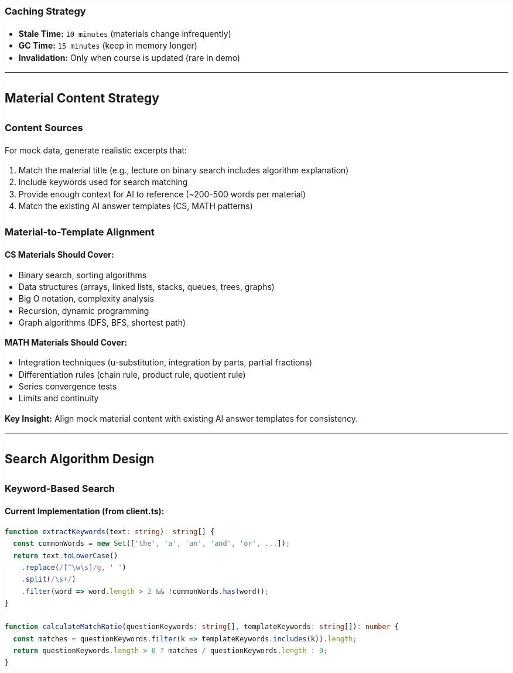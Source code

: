 ### Caching Strategy

- **Stale Time:** `10 minutes` (materials change infrequently)
- **GC Time:** `15 minutes` (keep in memory longer)
- **Invalidation:** Only when course is updated (rare in demo)

---

## Material Content Strategy

### Content Sources

For mock data, generate realistic excerpts that:
1. Match the material title (e.g., lecture on binary search includes algorithm explanation)
2. Include keywords used for search matching
3. Provide enough context for AI to reference (~200-500 words per material)
4. Match the existing AI answer templates (CS, MATH patterns)

### Material-to-Template Alignment

**CS Materials Should Cover:**
- Binary search, sorting algorithms
- Data structures (arrays, linked lists, stacks, queues, trees, graphs)
- Big O notation, complexity analysis
- Recursion, dynamic programming
- Graph algorithms (DFS, BFS, shortest path)

**MATH Materials Should Cover:**
- Integration techniques (u-substitution, integration by parts, partial fractions)
- Differentiation rules (chain rule, product rule, quotient rule)
- Series convergence tests
- Limits and continuity

**Key Insight:** Align mock material content with existing AI answer templates for consistency.

---

## Search Algorithm Design

### Keyword-Based Search

**Current Implementation (from client.ts):**
```typescript
function extractKeywords(text: string): string[] {
  const commonWords = new Set(['the', 'a', 'an', 'and', 'or', ...]);
  return text.toLowerCase()
    .replace(/[^\w\s]/g, ' ')
    .split(/\s+/)
    .filter(word => word.length > 2 && !commonWords.has(word));
}

function calculateMatchRatio(questionKeywords: string[], templateKeywords: string[]): number {
  const matches = questionKeywords.filter(k => templateKeywords.includes(k)).length;
  return questionKeywords.length > 0 ? matches / questionKeywords.length : 0;
}
```
